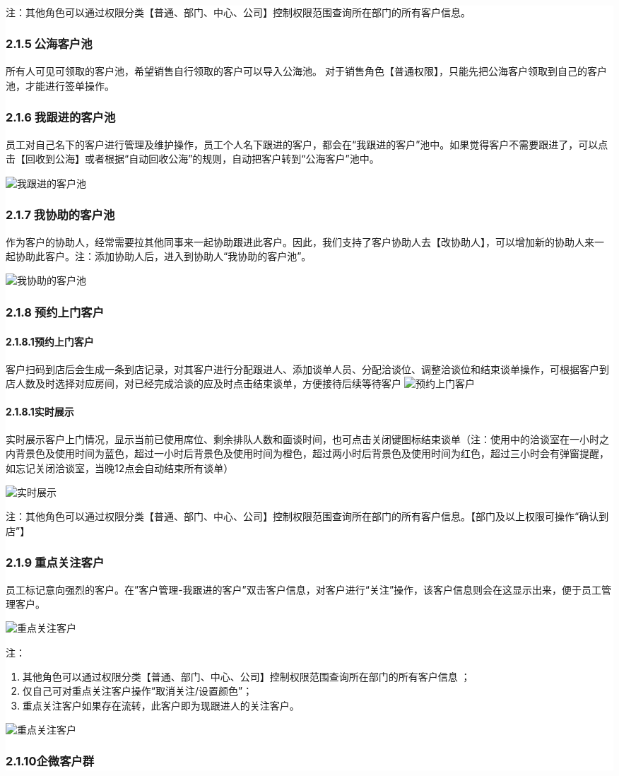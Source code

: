 注：其他角色可以通过权限分类【普通、部门、中心、公司】控制权限范围查询所在部门的所有客户信息。

### 2.1.5 公海客户池

所有人可见可领取的客户池，希望销售自行领取的客户可以导入公海池。
对于销售角色【普通权限】，只能先把公海客户领取到自己的客户池，才能进行签单操作。

### 2.1.6 我跟进的客户池

员工对自己名下的客户进行管理及维护操作，员工个人名下跟进的客户，都会在“我跟进的客户”池中。如果觉得客户不需要跟进了，可以点击【回收到公海】或者根据“自动回收公海”的规则，自动把客户转到“公海客户”池中。

![我跟进的客户池](/assets/media/manual-financial-2.1.6-1.png)

### 2.1.7 我协助的客户池

作为客户的协助人，经常需要拉其他同事来一起协助跟进此客户。因此，我们支持了客户协助人去【改协助人】，可以增加新的协助人来一起协助此客户。注：添加协助人后，进入到协助人“我协助的客户池”。

![我协助的客户池](/assets/media/manual-financial-2.1.7-1.png)

### 2.1.8 预约上门客户

#### 2.1.8.1预约上门客户

客户扫码到店后会生成一条到店记录，对其客户进行分配跟进人、添加谈单人员、分配洽谈位、调整洽谈位和结束谈单操作，可根据客户到店人数及时选择对应房间，对已经完成洽谈的应及时点击结束谈单，方便接待后续等待客户
![预约上门客户](/assets/media/7.29.3-2-.png)

#### 2.1.8.1实时展示

实时展示客户上门情况，显示当前已使用席位、剩余排队人数和面谈时间，也可点击关闭键图标结束谈单（注：使用中的洽谈室在一小时之内背景色及使用时间为蓝色，超过一小时后背景色及使用时间为橙色，超过两小时后背景色及使用时间为红色，超过三小时会有弹窗提醒，如忘记关闭洽谈室，当晚12点会自动结束所有谈单）

![实时展示](/assets/media/7.29.4.png "实时展示")

注：其他角色可以通过权限分类【普通、部门、中心、公司】控制权限范围查询所在部门的所有客户信息。【部门及以上权限可操作“确认到店”】

### 2.1.9 重点关注客户

员工标记意向强烈的客户。在”客户管理-我跟进的客户”双击客户信息，对客户进行“关注”操作，该客户信息则会在这显示出来，便于员工管理客户。

![重点关注客户](/assets/media/manual-financial-2.1.9-1.png)

注：

1. 其他角色可以通过权限分类【普通、部门、中心、公司】控制权限范围查询所在部门的所有客户信息 ；
2. 仅自己可对重点关注客户操作“取消关注/设置颜色”；
3. 重点关注客户如果存在流转，此客户即为现跟进人的关注客户。

![重点关注客户](/assets/media/manual-financial-2.1.9-2.png)

### 2.1.10企微客户群
